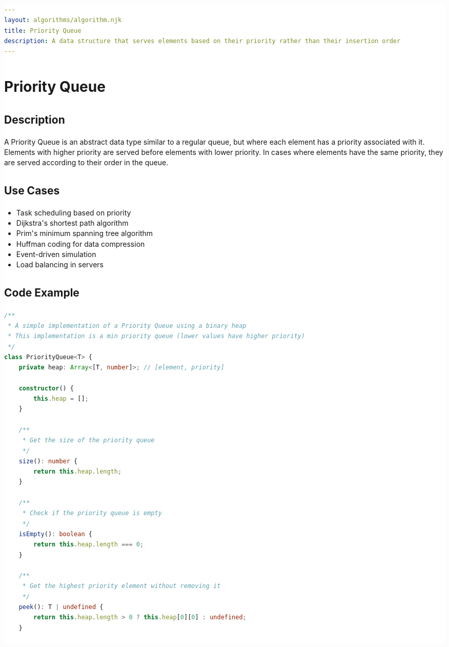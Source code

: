 ```yaml
---
layout: algorithms/algorithm.njk
title: Priority Queue
description: A data structure that serves elements based on their priority rather than their insertion order
---
```


# Priority Queue

## Description

A Priority Queue is an abstract data type similar to a regular queue, but where each element has a priority associated with it. Elements with higher priority are served before elements with lower priority. In cases where elements have the same priority, they are served according to their order in the queue.

## Use Cases

- Task scheduling based on priority
- Dijkstra's shortest path algorithm
- Prim's minimum spanning tree algorithm
- Huffman coding for data compression
- Event-driven simulation
- Load balancing in servers

## Code Example

```typescript
/**
 * A simple implementation of a Priority Queue using a binary heap
 * This implementation is a min priority queue (lower values have higher priority)
 */
class PriorityQueue<T> {
    private heap: Array<[T, number]>; // [element, priority]
    
    constructor() {
        this.heap = [];
    }
    
    /**
     * Get the size of the priority queue
     */
    size(): number {
        return this.heap.length;
    }
    
    /**
     * Check if the priority queue is empty
     */
    isEmpty(): boolean {
        return this.heap.length === 0;
    }
    
    /**
     * Get the highest priority element without removing it
     */
    peek(): T | undefined {
        return this.heap.length > 0 ? this.heap[0][0] : undefined;
    }
    
```
